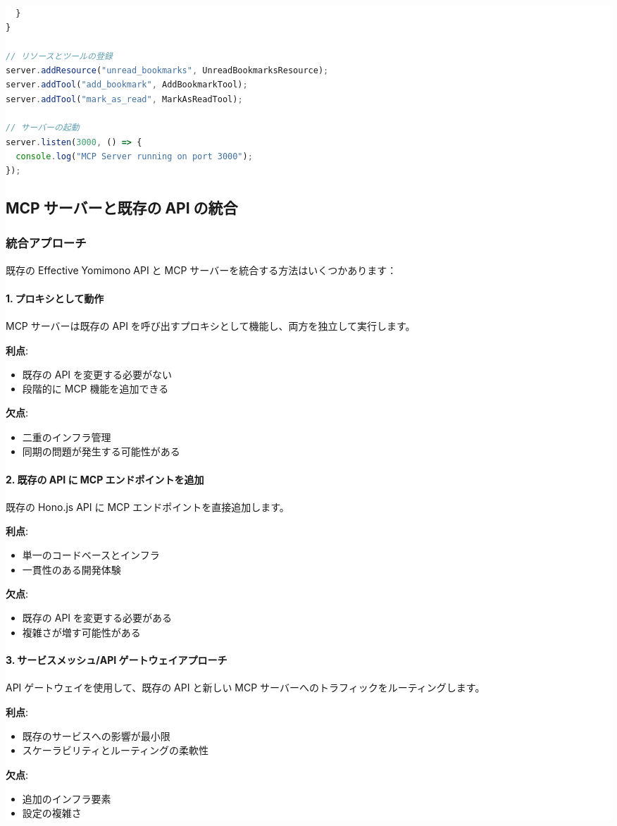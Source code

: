```typescript
  }
}

// リソースとツールの登録
server.addResource("unread_bookmarks", UnreadBookmarksResource);
server.addTool("add_bookmark", AddBookmarkTool);
server.addTool("mark_as_read", MarkAsReadTool);

// サーバーの起動
server.listen(3000, () => {
  console.log("MCP Server running on port 3000");
});
```

## MCP サーバーと既存の API の統合

### 統合アプローチ

既存の Effective Yomimono API と MCP サーバーを統合する方法はいくつかあります：

#### 1. プロキシとして動作

MCP サーバーは既存の API を呼び出すプロキシとして機能し、両方を独立して実行します。

**利点**:
- 既存の API を変更する必要がない
- 段階的に MCP 機能を追加できる

**欠点**:
- 二重のインフラ管理
- 同期の問題が発生する可能性がある

#### 2. 既存の API に MCP エンドポイントを追加

既存の Hono.js API に MCP エンドポイントを直接追加します。

**利点**:
- 単一のコードベースとインフラ
- 一貫性のある開発体験

**欠点**:
- 既存の API を変更する必要がある
- 複雑さが増す可能性がある

#### 3. サービスメッシュ/API ゲートウェイアプローチ

API ゲートウェイを使用して、既存の API と新しい MCP サーバーへのトラフィックをルーティングします。

**利点**:
- 既存のサービスへの影響が最小限
- スケーラビリティとルーティングの柔軟性

**欠点**:
- 追加のインフラ要素
- 設定の複雑さ

